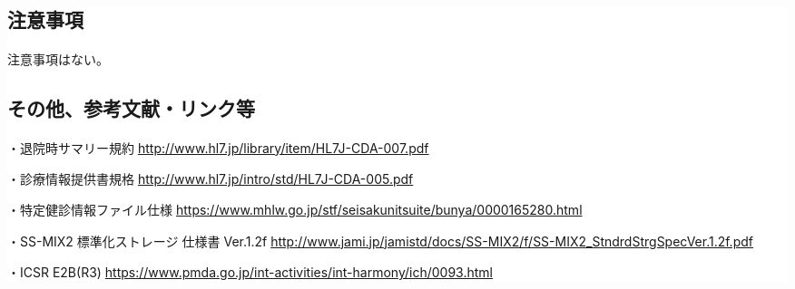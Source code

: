 

## 注意事項

注意事項はない。

## その他、参考文献・リンク等

・退院時サマリー規約
http://www.hl7.jp/library/item/HL7J-CDA-007.pdf

・診療情報提供書規格
http://www.hl7.jp/intro/std/HL7J-CDA-005.pdf

・特定健診情報ファイル仕様
https://www.mhlw.go.jp/stf/seisakunitsuite/bunya/0000165280.html

・SS-MIX2 標準化ストレージ 仕様書 Ver.1.2f
http://www.jami.jp/jamistd/docs/SS-MIX2/f/SS-MIX2_StndrdStrgSpecVer.1.2f.pdf

・ICSR E2B(R3)
https://www.pmda.go.jp/int-activities/int-harmony/ich/0093.html

